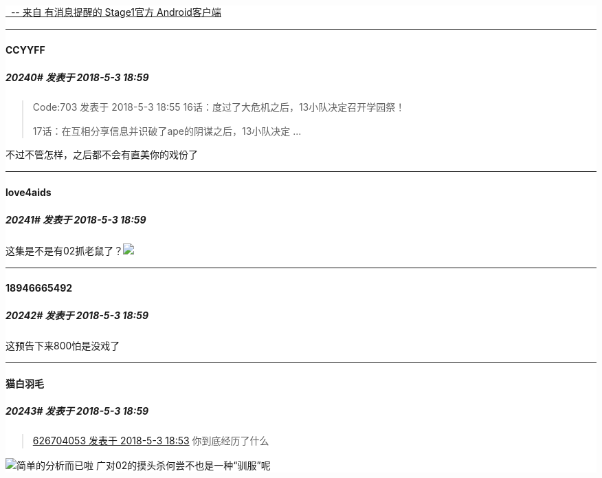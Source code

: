 [  -- 来自 有消息提醒的 Stage1官方 Android客户端](https://www.coolapk.com/apk/140634)







*****

####  CCYYFF  
##### 20240#       发表于 2018-5-3 18:59



<blockquote>Code:703 发表于 2018-5-3 18:55
16话：度过了大危机之后，13小队决定召开学园祭！

17话：在互相分享信息并识破了ape的阴谋之后，13小队决定 ...</blockquote>
不过不管怎样，之后都不会有直美你的戏份了







*****

####  love4aids  
##### 20241#       发表于 2018-5-3 18:59




这集是不是有02抓老鼠了？<img src="https://static.saraba1st.com/image/smiley/face2017/067.png" referrerpolicy="no-referrer">







*****

####  18946665492  
##### 20242#       发表于 2018-5-3 18:59




这预告下来800怕是没戏了







*****

####  猫白羽毛  
##### 20243#       发表于 2018-5-3 18:59



<blockquote><a href="httphttps://bbs.saraba1st.com/2b/forum.php?mod=redirect&amp;goto=findpost&amp;pid=39465438&amp;ptid=1636434" target="_blank">626704053 发表于 2018-5-3 18:53</a>
你到底经历了什么</blockquote>
<img src="https://static.saraba1st.com/image/smiley/face2017/053.png" referrerpolicy="no-referrer">简单的分析而已啦
广对02的摸头杀何尝不也是一种“驯服”呢
